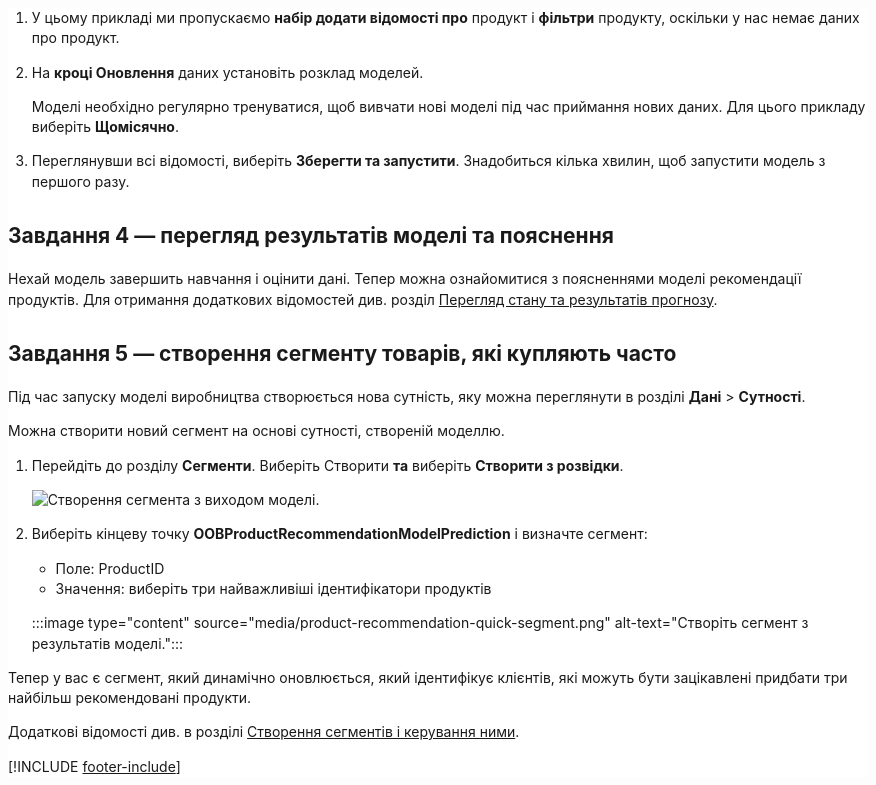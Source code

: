 1. У цьому прикладі ми пропускаємо **набір додати відомості про** продукт і **фільтри** продукту, оскільки у нас немає даних про продукт.

1. На **кроці Оновлення** даних установіть розклад моделей.

   Моделі необхідно регулярно тренуватися, щоб вивчати нові моделі під час приймання нових даних. Для цього прикладу виберіть **Щомісячно**.

1. Переглянувши всі відомості, виберіть **Зберегти та запустити**. Знадобиться кілька хвилин, щоб запустити модель з першого разу.

## <a name="task-4---review-model-results-and-explanations"></a>Завдання 4 — перегляд результатів моделі та пояснення

Нехай модель завершить навчання і оцінити дані. Тепер можна ознайомитися з поясненнями моделі рекомендації продуктів. Для отримання додаткових відомостей див. розділ [Перегляд стану та результатів прогнозу](predict-transactional-churn.md#review-a-prediction-status-and-results).

## <a name="task-5---create-a-segment-of-high-purchased-products"></a>Завдання 5 — створення сегменту товарів, які купляють часто

Під час запуску моделі виробництва створюється нова сутність, яку можна переглянути в розділі **Дані** > **Сутності**.

Можна створити новий сегмент на основі сутності, створеній моделлю.

1. Перейдіть до розділу **Сегменти**. Виберіть Створити **та** виберіть **Створити з розвідки**.

   ![Створення сегмента з виходом моделі.](media/segment-intelligence.png)

1. Виберіть кінцеву точку **OOBProductRecommendationModelPrediction** і визначте сегмент:

   - Поле: ProductID
   - Значення: виберіть три найважливіші ідентифікатори продуктів

   :::image type="content" source="media/product-recommendation-quick-segment.png" alt-text="Створіть сегмент з результатів моделі.":::

Тепер у вас є сегмент, який динамічно оновлюється, який ідентифікує клієнтів, які можуть бути зацікавлені придбати три найбільш рекомендовані продукти.

Додаткові відомості див. в розділі [Створення сегментів і керування ними](segments.md).

[!INCLUDE [footer-include](includes/footer-banner.md)]
